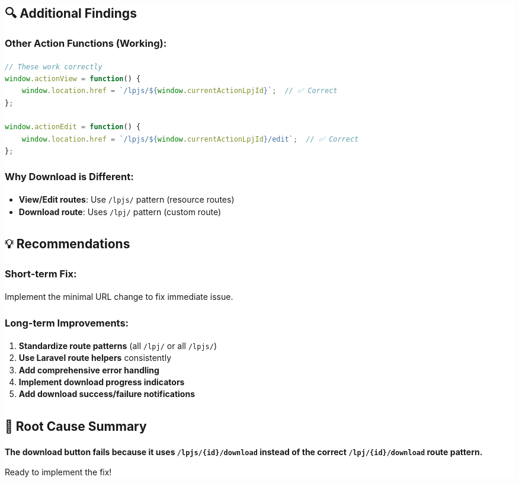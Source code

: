 ## 🔍 **Additional Findings**

### **Other Action Functions (Working):**
```javascript
// These work correctly
window.actionView = function() {
    window.location.href = `/lpjs/${window.currentActionLpjId}`;  // ✅ Correct
};

window.actionEdit = function() {
    window.location.href = `/lpjs/${window.currentActionLpjId}/edit`;  // ✅ Correct
};
```

### **Why Download is Different:**
- **View/Edit routes**: Use `/lpjs/` pattern (resource routes)
- **Download route**: Uses `/lpj/` pattern (custom route)

## 💡 **Recommendations**

### **Short-term Fix:**
Implement the minimal URL change to fix immediate issue.

### **Long-term Improvements:**
1. **Standardize route patterns** (all `/lpj/` or all `/lpjs/`)
2. **Use Laravel route helpers** consistently
3. **Add comprehensive error handling**
4. **Implement download progress indicators**
5. **Add download success/failure notifications**

## 🎯 **Root Cause Summary**
**The download button fails because it uses `/lpjs/{id}/download` instead of the correct `/lpj/{id}/download` route pattern.**

Ready to implement the fix!